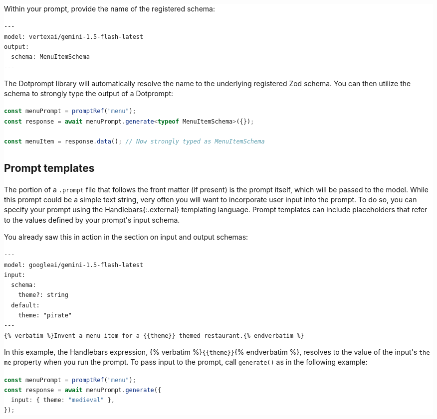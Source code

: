Within your prompt, provide the name of the registered schema:

```none
---
model: vertexai/gemini-1.5-flash-latest
output:
  schema: MenuItemSchema
---
```

The Dotprompt library will automatically resolve the name to the underlying
registered Zod schema. You can then utilize the schema to strongly type the
output of a Dotprompt:

```ts
const menuPrompt = promptRef("menu");
const response = await menuPrompt.generate<typeof MenuItemSchema>({});

const menuItem = response.data(); // Now strongly typed as MenuItemSchema
```

## Prompt templates

The portion of a `.prompt` file that follows the front matter (if present) is
the prompt itself, which will be passed to the model. While this prompt could be
a simple text string, very often you will want to incorporate user input into
the prompt. To do so, you can specify your prompt using the
[Handlebars](https://handlebarsjs.com/guide/){:.external} templating language.
Prompt templates can include placeholders that refer to the values defined by
your prompt's input schema.

You already saw this in action in the section on input and output schemas:

```none
---
model: googleai/gemini-1.5-flash-latest
input:
  schema:
    theme?: string
  default:
    theme: "pirate"
---
{% verbatim %}Invent a menu item for a {{theme}} themed restaurant.{% endverbatim %}
```

In this example, the Handlebars expression, {% verbatim %}`{{theme}}`{% endverbatim
%}, resolves to the value of the input's `theme` property when you run the
prompt. To pass input to the prompt, call `generate()` as in the following
example:

```ts
const menuPrompt = promptRef("menu");
const response = await menuPrompt.generate({
  input: { theme: "medieval" },
});
```
